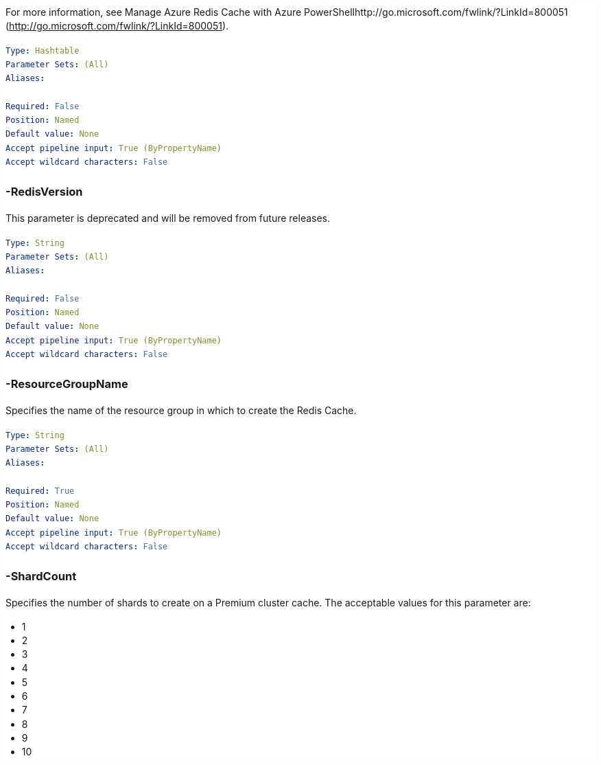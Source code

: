 For more information, see Manage Azure Redis Cache with Azure PowerShellhttp://go.microsoft.com/fwlink/?LinkId=800051 (http://go.microsoft.com/fwlink/?LinkId=800051).

```yaml
Type: Hashtable
Parameter Sets: (All)
Aliases: 

Required: False
Position: Named
Default value: None
Accept pipeline input: True (ByPropertyName)
Accept wildcard characters: False
```

### -RedisVersion
This parameter is deprecated and will be removed from future releases.

```yaml
Type: String
Parameter Sets: (All)
Aliases: 

Required: False
Position: Named
Default value: None
Accept pipeline input: True (ByPropertyName)
Accept wildcard characters: False
```

### -ResourceGroupName
Specifies the name of the resource group in which to create the Redis Cache.

```yaml
Type: String
Parameter Sets: (All)
Aliases: 

Required: True
Position: Named
Default value: None
Accept pipeline input: True (ByPropertyName)
Accept wildcard characters: False
```

### -ShardCount
Specifies the number of shards to create on a Premium cluster cache.
The acceptable values for this parameter are:

- 1
- 2
- 3
- 4
- 5
- 6
- 7
- 8
- 9 
- 10

